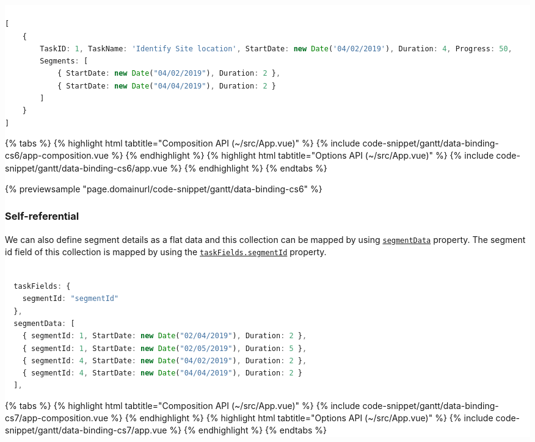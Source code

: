 ```ts

[
    {
        TaskID: 1, TaskName: 'Identify Site location', StartDate: new Date('04/02/2019'), Duration: 4, Progress: 50,
        Segments: [
            { StartDate: new Date("04/02/2019"), Duration: 2 },
            { StartDate: new Date("04/04/2019"), Duration: 2 }
        ]
    }
]

```

{% tabs %}
{% highlight html tabtitle="Composition API (~/src/App.vue)" %}
{% include code-snippet/gantt/data-binding-cs6/app-composition.vue %}
{% endhighlight %}
{% highlight html tabtitle="Options API (~/src/App.vue)" %}
{% include code-snippet/gantt/data-binding-cs6/app.vue %}
{% endhighlight %}
{% endtabs %}
        
{% previewsample "page.domainurl/code-snippet/gantt/data-binding-cs6" %}

### Self-referential

We can also define segment details as a flat data and this collection can be mapped by using [`segmentData`](https://ej2.syncfusion.com/vue/documentation/api/gantt/#segmentData) property. The segment id field of this collection is mapped by using the [`taskFields.segmentId`](https://ej2.syncfusion.com/vue/documentation/api/gantt/taskFields/#segmentId) property.

```ts

  taskFields: {
    segmentId: "segmentId"
  },
  segmentData: [
    { segmentId: 1, StartDate: new Date("02/04/2019"), Duration: 2 },
    { segmentId: 1, StartDate: new Date("02/05/2019"), Duration: 5 },
    { segmentId: 4, StartDate: new Date("04/02/2019"), Duration: 2 },
    { segmentId: 4, StartDate: new Date("04/04/2019"), Duration: 2 }
  ],

```

{% tabs %}
{% highlight html tabtitle="Composition API (~/src/App.vue)" %}
{% include code-snippet/gantt/data-binding-cs7/app-composition.vue %}
{% endhighlight %}
{% highlight html tabtitle="Options API (~/src/App.vue)" %}
{% include code-snippet/gantt/data-binding-cs7/app.vue %}
{% endhighlight %}
{% endtabs %}
        